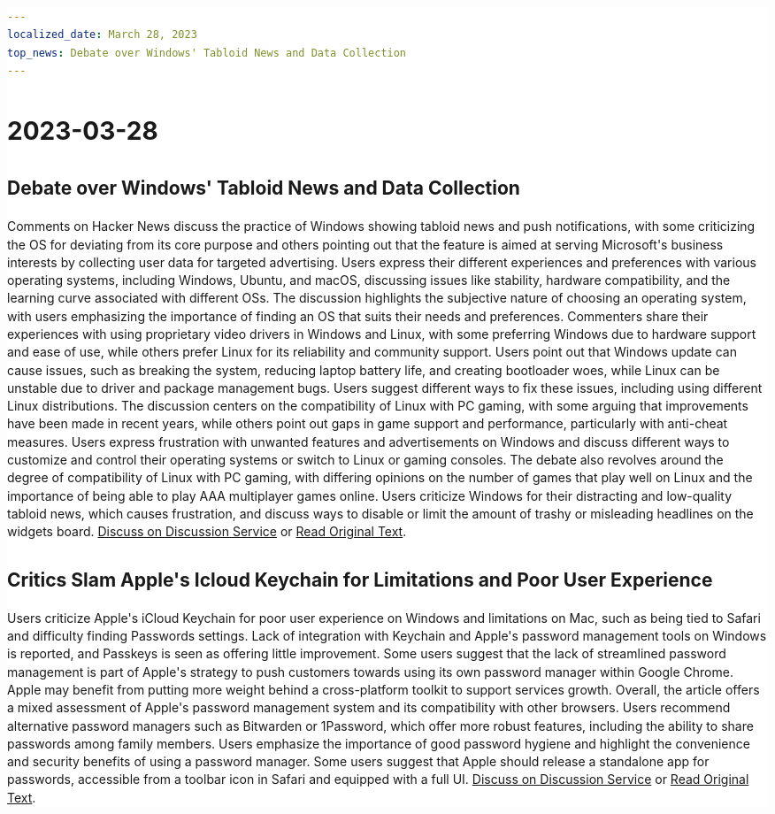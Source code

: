 ```yaml
---
localized_date: March 28, 2023
top_news: Debate over Windows' Tabloid News and Data Collection
---
```


# 2023-03-28

## Debate over Windows' Tabloid News and Data Collection

Comments on Hacker News discuss the practice of Windows showing tabloid news and push notifications, with some criticizing the OS for deviating from its core purpose and others pointing out that the feature is aimed at serving Microsoft's business interests by collecting user data for targeted advertising. Users express their different experiences and preferences with various operating systems, including Windows, Ubuntu, and macOS, discussing issues like stability, hardware compatibility, and the learning curve associated with different OSs. The discussion highlights the subjective nature of choosing an operating system, with users emphasizing the importance of finding an OS that suits their needs and preferences. Commenters share their experiences with using proprietary video drivers in Windows and Linux, with some preferring Windows due to hardware support and ease of use, while others prefer Linux for its reliability and community support. Users point out that Windows update can cause issues, such as breaking the system, reducing laptop battery life, and creating bootloader woes, while Linux can be unstable due to driver and package management bugs. Users suggest different ways to fix these issues, including using different Linux distributions. The discussion centers on the compatibility of Linux with PC gaming, with some arguing that improvements have been made in recent years, while others point out gaps in game support and performance, particularly with anti-cheat measures. Users express frustration with unwanted features and advertisements on Windows and discuss different ways to customize and control their operating systems or switch to Linux or gaming consoles. The debate also revolves around the degree of compatibility of Linux with PC gaming, with differing opinions on the number of games that play well on Linux and the importance of being able to play AAA multiplayer games online. Users criticize Windows for their distracting and low-quality tabloid news, which causes frustration, and discuss ways to disable or limit the amount of trashy or misleading headlines on the widgets board. [Discuss on Discussion Service](http://news.ycombinator.com/item?id=35323121) or [Read Original Text](https://www.tomshardware.com/news/windows-keeps-feeding-tabloid-news).

## Critics Slam Apple's Icloud Keychain for Limitations and Poor User Experience

Users criticize Apple's iCloud Keychain for poor user experience on Windows and limitations on Mac, such as being tied to Safari and difficulty finding Passwords settings. Lack of integration with Keychain and Apple's password management tools on Windows is reported, and Passkeys is seen as offering little improvement. Some users suggest that the lack of streamlined password management is part of Apple's strategy to push customers towards using its own password manager within Google Chrome. Apple may benefit from putting more weight behind a cross-platform toolkit to support services growth. Overall, the article offers a mixed assessment of Apple's password management system and its compatibility with other browsers. Users recommend alternative password managers such as Bitwarden or 1Password, which offer more robust features, including the ability to share passwords among family members. Users emphasize the importance of good password hygiene and highlight the convenience and security benefits of using a password manager. Some users suggest that Apple should release a standalone app for passwords, accessible from a toolbar icon in Safari and equipped with a full UI. [Discuss on Discussion Service](http://news.ycombinator.com/item?id=35329950) or [Read Original Text](https://cabel.com/2023/03/27/apple-passwords-deserve-an-app/).
